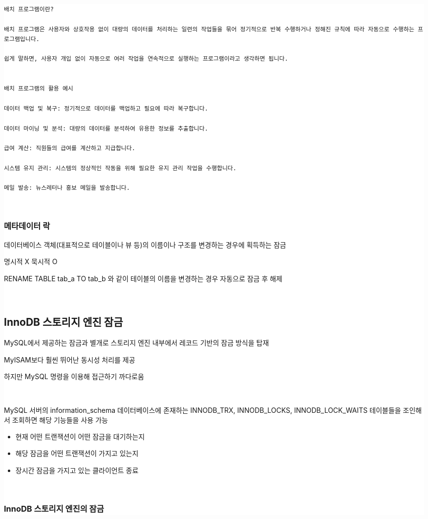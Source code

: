 
```
배치 프로그램이란?

배치 프로그램은 사용자와 상호작용 없이 대량의 데이터를 처리하는 일련의 작업들을 묶어 정기적으로 반복 수행하거나 정해진 규칙에 따라 자동으로 수행하는 프로그램입니다. 

쉽게 말하면, 사용자 개입 없이 자동으로 여러 작업을 연속적으로 실행하는 프로그램이라고 생각하면 됩니다.


배치 프로그램의 활용 예시

데이터 백업 및 복구: 정기적으로 데이터를 백업하고 필요에 따라 복구합니다.

데이터 마이닝 및 분석: 대량의 데이터를 분석하여 유용한 정보를 추출합니다.

급여 계산: 직원들의 급여를 계산하고 지급합니다.

시스템 유지 관리: 시스템의 정상적인 작동을 위해 필요한 유지 관리 작업을 수행합니다.

메일 발송: 뉴스레터나 홍보 메일을 발송합니다.
```

<br>

### 메타데이터 락

데이터베이스 객체(대표적으로 테이블이나 뷰 등)의 이름이나 구조를 변경하는 경우에 획득하는 잠금

명시적 X 묵시적 O

RENAME TABLE tab_a TO tab_b 와 같이 테이블의 이름을 변경하는 경우 자동으로 잠금 후 해제


<br>

## InnoDB 스토리지 엔진 잠금

MySQL에서 제공하는 잠금과 별개로 스토리지 엔진 내부에서 레코드 기반의 잠금 방식을 탑재

MyISAM보다 훨씬 뛰어난 동시성 처리를 제공

하지만 MySQL 명령을 이용해 접근하기 까다로움

<br>

MySQL 서버의 information_schema 데이터베이스에 존재하는 INNODB_TRX, INNODB_LOCKS, INNODB_LOCK_WAITS 테이블들을 조인해서 조회하면 해당 기능들을 사용 가능

- 현재 어떤 트랜잭션이 어떤 잠금을 대기하는지

- 해당 잠금을 어떤 트랜잭션이 가지고 있는지

- 장시간 잠금을 가지고 있는 클라이언트 종료

<br>

### InnoDB 스토리지 엔진의 잠금
